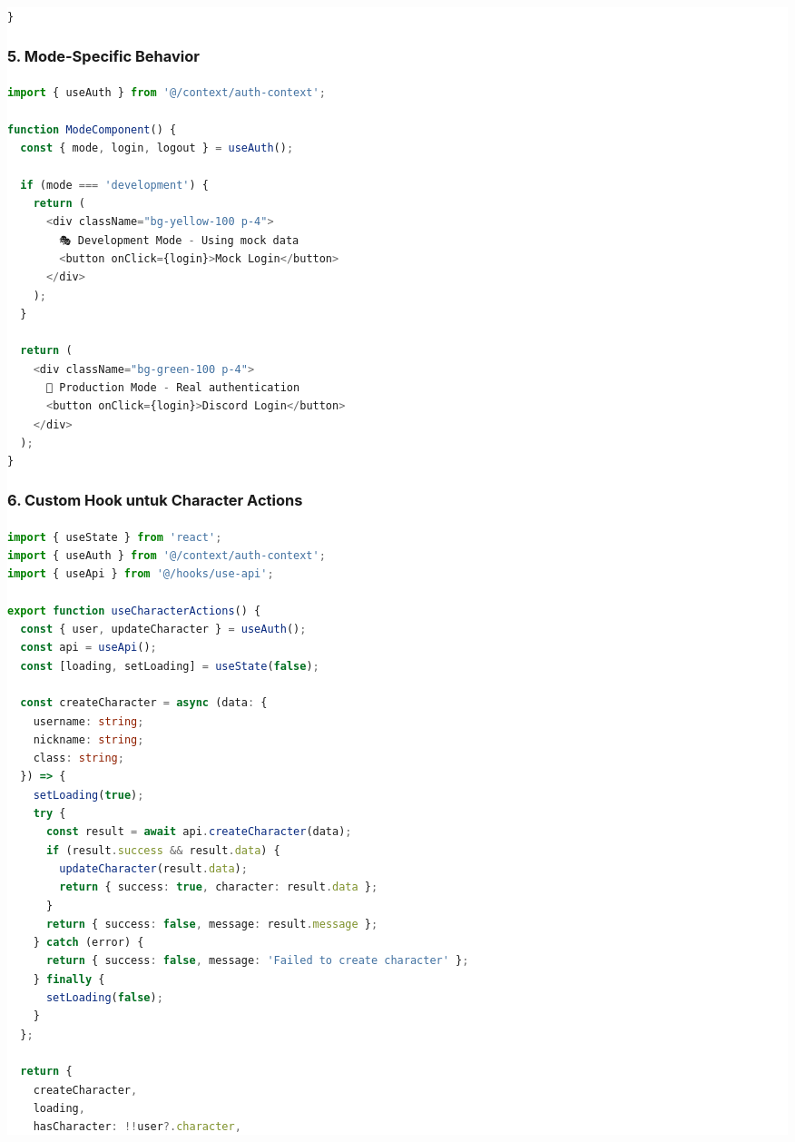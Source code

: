 ```typescript
}
```

### 5. Mode-Specific Behavior
```typescript
import { useAuth } from '@/context/auth-context';

function ModeComponent() {
  const { mode, login, logout } = useAuth();

  if (mode === 'development') {
    return (
      <div className="bg-yellow-100 p-4">
        🎭 Development Mode - Using mock data
        <button onClick={login}>Mock Login</button>
      </div>
    );
  }

  return (
    <div className="bg-green-100 p-4">
      🚀 Production Mode - Real authentication
      <button onClick={login}>Discord Login</button>
    </div>
  );
}
```

### 6. Custom Hook untuk Character Actions
```typescript
import { useState } from 'react';
import { useAuth } from '@/context/auth-context';
import { useApi } from '@/hooks/use-api';

export function useCharacterActions() {
  const { user, updateCharacter } = useAuth();
  const api = useApi();
  const [loading, setLoading] = useState(false);

  const createCharacter = async (data: {
    username: string;
    nickname: string;
    class: string;
  }) => {
    setLoading(true);
    try {
      const result = await api.createCharacter(data);
      if (result.success && result.data) {
        updateCharacter(result.data);
        return { success: true, character: result.data };
      }
      return { success: false, message: result.message };
    } catch (error) {
      return { success: false, message: 'Failed to create character' };
    } finally {
      setLoading(false);
    }
  };

  return {
    createCharacter,
    loading,
    hasCharacter: !!user?.character,
```